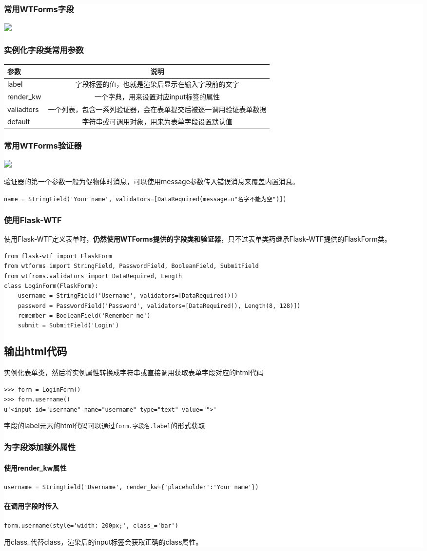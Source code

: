 ### 常用WTForms字段
![](https://s1.ax1x.com/2018/11/22/FPNu9J.png)

### 实例化字段类常用参数
|参数|说明|
|:-----|:--------------:|
|label|字段标签<label>的值，也就是渲染后显示在输入字段前的文字|
|render_kw|一个字典，用来设置对应input标签的属性|
|valiadtors|一个列表，包含一系列验证器，会在表单提交后被逐一调用验证表单数据|
|default|字符串或可调用对象，用来为表单字段设置默认值|
### 常用WTForms验证器

![](https://s1.ax1x.com/2018/11/22/FPNQj1.png)

验证器的第一个参数一般为促物体时消息，可以使用message参数传入错误消息来覆盖内置消息。
```
name = StringField('Your name', validators=[DataRequired(message=u"名字不能为空")])
```
### 使用Flask-WTF
使用Flask-WTF定义表单时，**仍然使用WTForms提供的字段类和验证器**，只不过表单类药继承Flask-WTF提供的FlaskForm类。
```
from flask-wtf import FlaskForm
from wtforms import StringField, PasswordField, BooleanField, SubmitField
from wtfroms.validators import DataRequired, Length
class LoginForm(FlaskForm):
    username = StringField('Username', validators=[DataRequired()])
    password = PasswordField('Password', validators=[DataRequired(), Length(8, 128)])
    remember = BooleanField('Remember me')
    submit = SubmitField('Login')
```

## 输出html代码
实例化表单类，然后将实例属性转换成字符串或直接调用获取表单字段对应的html代码
```
>>> form = LoginForm()
>>> form.username()
u'<input id="username" name="username" type="text" value="">'
```
字段的label元素的html代码可以通过`form.字段名.label`的形式获取

### 为字段添加额外属性
#### 使用render_kw属性
```
username = StringField('Username', render_kw={'placeholder':'Your name'})
```
#### 在调用字段时传入
```
form.username(style='width: 200px;', class_='bar')
```
用class_代替class，渲染后的input标签会获取正确的class属性。
